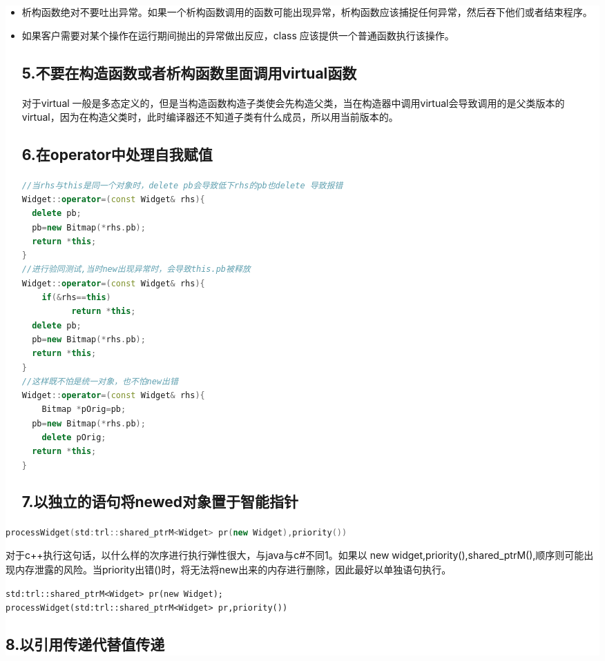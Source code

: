 - 析构函数绝对不要吐出异常。如果一个析构函数调用的函数可能出现异常，析构函数应该捕捉任何异常，然后吞下他们或者结束程序。

- 如果客户需要对某个操作在运行期间抛出的异常做出反应，class 应该提供一个普通函数执行该操作。

  ## 5.不要在构造函数或者析构函数里面调用virtual函数

  对于virtual 一般是多态定义的，但是当构造函数构造子类使会先构造父类，当在构造器中调用virtual会导致调用的是父类版本的virtual，因为在构造父类时，此时编译器还不知道子类有什么成员，所以用当前版本的。

  ## 6.在operator中处理自我赋值

  ```c++
  //当rhs与this是同一个对象时，delete pb会导致低下rhs的pb也delete 导致报错
  Widget::operator=(const Widget& rhs){
  	delete pb;
  	pb=new Bitmap(*rhs.pb);
  	return *this;
  }
  //进行验同测试,当时new出现异常时，会导致this.pb被释放
  Widget::operator=(const Widget& rhs){
      if(&rhs==this)
          	return *this;
  	delete pb;
  	pb=new Bitmap(*rhs.pb);
  	return *this;
  }
  //这样既不怕是统一对象，也不怕new出错
  Widget::operator=(const Widget& rhs){
      Bitmap *pOrig=pb;
  	pb=new Bitmap(*rhs.pb);
      delete pOrig;
  	return *this;
  }
  
  
  ```

  ## 7.以独立的语句将newed对象置于智能指针

```c++
processWidget(std:trl::shared_ptrM<Widget> pr(new Widget),priority())
```

对于c++执行这句话，以什么样的次序进行执行弹性很大，与java与c#不同1。如果以 new widget,priority(),shared_ptrM<Widget>(),顺序则可能出现内存泄露的风险。当priority出错()时，将无法将new出来的内存进行删除，因此最好以单独语句执行。

```
std:trl::shared_ptrM<Widget> pr(new Widget);
processWidget(std:trl::shared_ptrM<Widget> pr,priority())
```

## 8.以引用传递代替值传递
